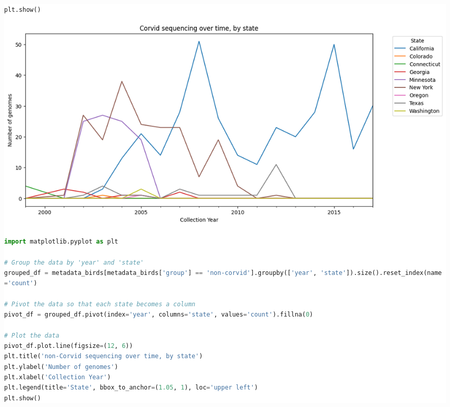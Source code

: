 ```python
plt.show()
```


    
![png](output_24_0.png)
    



```python
import matplotlib.pyplot as plt

# Group the data by 'year' and 'state'
grouped_df = metadata_birds[metadata_birds['group'] == 'non-corvid'].groupby(['year', 'state']).size().reset_index(name='count')

# Pivot the data so that each state becomes a column
pivot_df = grouped_df.pivot(index='year', columns='state', values='count').fillna(0)

# Plot the data
pivot_df.plot.line(figsize=(12, 6))
plt.title('non-Corvid sequencing over time, by state')
plt.ylabel('Number of genomes')
plt.xlabel('Collection Year')
plt.legend(title='State', bbox_to_anchor=(1.05, 1), loc='upper left')
plt.show()
```


    